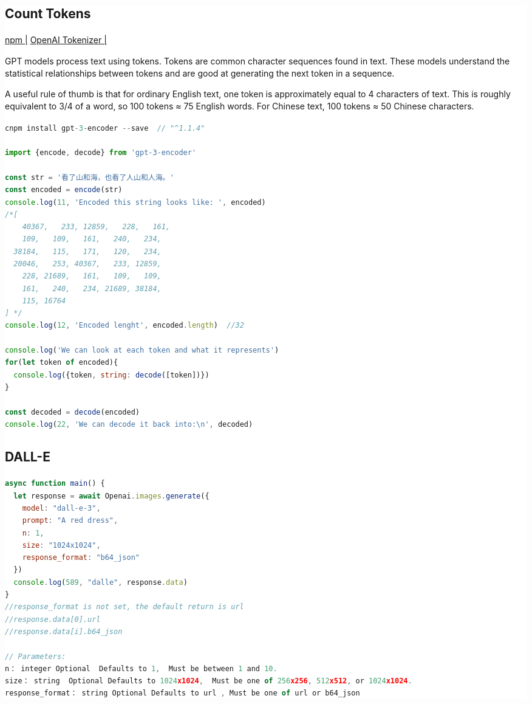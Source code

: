 ```js
```

## Count Tokens
[npm |](https://www.npmjs.com/package/gpt-3-encoder)
[OpenAI Tokenizer |](https://platform.openai.com/tokenizer)

GPT models process text using tokens. Tokens are common character sequences found in text. These models understand the statistical relationships between tokens and are good at generating the next token in a sequence.

A useful rule of thumb is that for ordinary English text, one token is approximately equal to 4 characters of text. This is roughly equivalent to 3/4 of a word, so 100 tokens ≈ 75 English words.
For Chinese text, 100 tokens ≈ 50 Chinese characters.

```js
cnpm install gpt-3-encoder --save  // "^1.1.4"

import {encode, decode} from 'gpt-3-encoder'

const str = '看了山和海，也看了人山和人海。'
const encoded = encode(str)
console.log(11, 'Encoded this string looks like: ', encoded) 
/*[
    40367,   233, 12859,   228,   161,
    109,   109,   161,   240,   234,
  38184,   115,   171,   120,   234,
  20046,   253, 40367,   233, 12859,
    228, 21689,   161,   109,   109,
    161,   240,   234, 21689, 38184,
    115, 16764
] */
console.log(12, 'Encoded lenght', encoded.length)  //32

console.log('We can look at each token and what it represents')
for(let token of encoded){
  console.log({token, string: decode([token])})
}

const decoded = decode(encoded)
console.log(22, 'We can decode it back into:\n', decoded)
```

## DALL-E
```js
async function main() {
  let response = await Openai.images.generate({
    model: "dall-e-3",
    prompt: "A red dress",
    n: 1,
    size: "1024x1024",
    response_format: "b64_json"
  })
  console.log(589, "dalle", response.data)
}
//response_format is not set, the default return is url
//response.data[0].url
//response.data[i].b64_json

// Parameters:
n： integer Optional  Defaults to 1,  Must be between 1 and 10.
size： string  Optional Defaults to 1024x1024,  Must be one of 256x256, 512x512, or 1024x1024.
response_format： string Optional Defaults to url , Must be one of url or b64_json
```
